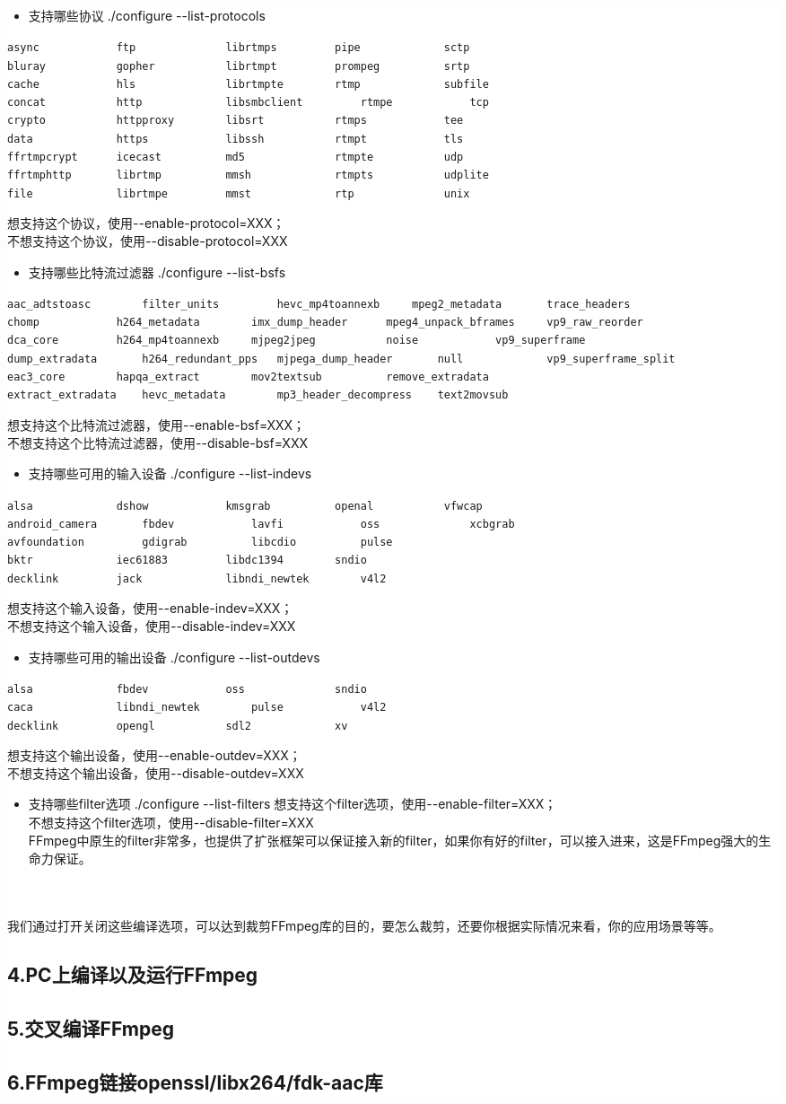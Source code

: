 - 支持哪些协议           ./configure --list-protocols
```
async            ftp              librtmps         pipe             sctp
bluray           gopher           librtmpt         prompeg          srtp
cache            hls              librtmpte        rtmp             subfile
concat           http             libsmbclient         rtmpe            tcp
crypto           httpproxy        libsrt           rtmps            tee
data             https            libssh           rtmpt            tls
ffrtmpcrypt      icecast          md5              rtmpte           udp
ffrtmphttp       librtmp          mmsh             rtmpts           udplite
file             librtmpe         mmst             rtp              unix
```
想支持这个协议，使用--enable-protocol=XXX；<br>
不想支持这个协议，使用--disable-protocol=XXX<br>
- 支持哪些比特流过滤器     ./configure --list-bsfs
```
aac_adtstoasc        filter_units         hevc_mp4toannexb     mpeg2_metadata       trace_headers
chomp            h264_metadata        imx_dump_header      mpeg4_unpack_bframes     vp9_raw_reorder
dca_core         h264_mp4toannexb     mjpeg2jpeg           noise            vp9_superframe
dump_extradata       h264_redundant_pps   mjpega_dump_header       null             vp9_superframe_split
eac3_core        hapqa_extract        mov2textsub          remove_extradata
extract_extradata    hevc_metadata        mp3_header_decompress    text2movsub

```
想支持这个比特流过滤器，使用--enable-bsf=XXX；<br>
不想支持这个比特流过滤器，使用--disable-bsf=XXX<br>
- 支持哪些可用的输入设备   ./configure --list-indevs
```
alsa             dshow            kmsgrab          openal           vfwcap
android_camera       fbdev            lavfi            oss              xcbgrab
avfoundation         gdigrab          libcdio          pulse
bktr             iec61883         libdc1394        sndio
decklink         jack             libndi_newtek        v4l2

```
想支持这个输入设备，使用--enable-indev=XXX；<br>
不想支持这个输入设备，使用--disable-indev=XXX<br>
- 支持哪些可用的输出设备   ./configure --list-outdevs
```
alsa             fbdev            oss              sndio
caca             libndi_newtek        pulse            v4l2
decklink         opengl           sdl2             xv

```
想支持这个输出设备，使用--enable-outdev=XXX；<br>
不想支持这个输出设备，使用--disable-outdev=XXX<br>
- 支持哪些filter选项     ./configure --list-filters
想支持这个filter选项，使用--enable-filter=XXX；<br>
不想支持这个filter选项，使用--disable-filter=XXX<br>
FFmpeg中原生的filter非常多，也提供了扩张框架可以保证接入新的filter，如果你有好的filter，可以接入进来，这是FFmpeg强大的生命力保证。<br><br><br>

我们通过打开关闭这些编译选项，可以达到裁剪FFmpeg库的目的，要怎么裁剪，还要你根据实际情况来看，你的应用场景等等。
## 4.PC上编译以及运行FFmpeg
## 5.交叉编译FFmpeg
## 6.FFmpeg链接openssl/libx264/fdk-aac库